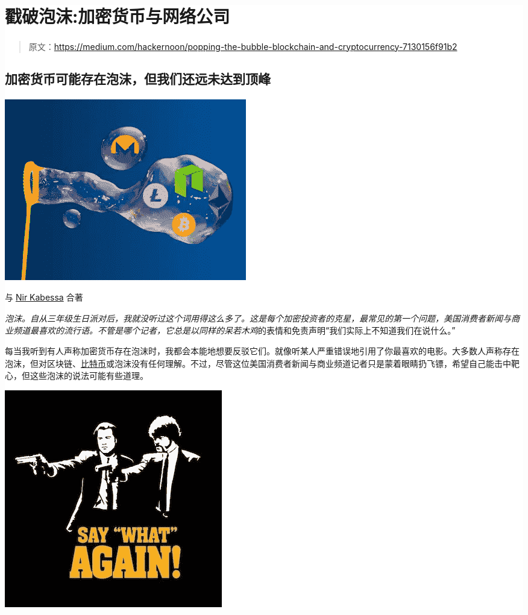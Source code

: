 # 戳破泡沫:加密货币与网络公司

> 原文：<https://medium.com/hackernoon/popping-the-bubble-blockchain-and-cryptocurrency-7130156f91b2>

## 加密货币可能存在泡沫，但我们还远未达到顶峰

![](img/0040e63a2a2bf77305194079168f4704.png)

与 [Nir Kabessa](https://medium.com/u/cdf92943ce87?source=post_page-----7130156f91b2--------------------------------) 合著

*泡沫。*自从三年级生日派对后，我就没听过这个词用得这么多了。这是每个加密投资者的克星，最常见的第一个问题，美国消费者新闻与商业频道最喜欢的流行语。不管是哪个记者，它总是以同样的*呆若木鸡*的表情和免责声明“我们实际上不知道我们在说什么。”

每当我听到有人声称加密货币存在泡沫时，我都会本能地想要反驳它们。就像听某人严重错误地引用了你最喜欢的电影。大多数人声称存在泡沫，但对区块链、[比特币](https://hackernoon.com/tagged/bitcoin)或泡沫没有任何理解。不过，尽管这位美国消费者新闻与商业频道记者只是蒙着眼睛扔飞镖，希望自己能击中靶心，但这些泡沫的说法可能有些道理。

![](img/badff37746c3476b5ab18e7d76c29ba1.png)
